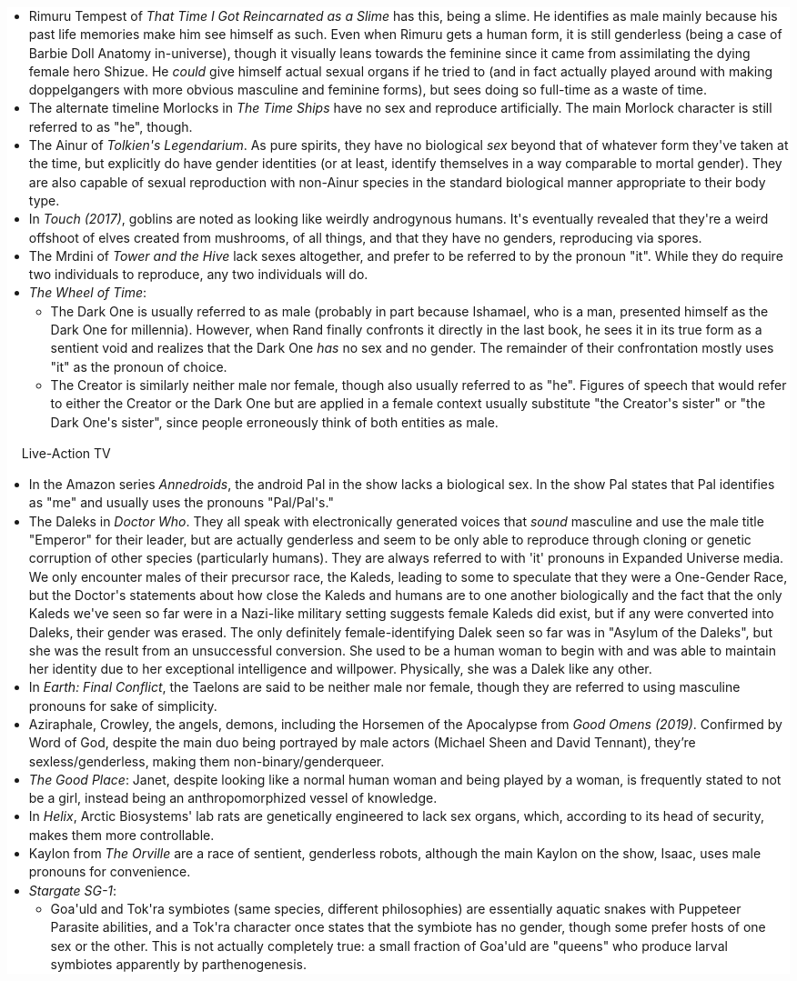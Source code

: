 -   Rimuru Tempest of _That Time I Got Reincarnated as a Slime_ has this, being a slime. He identifies as male mainly because his past life memories make him see himself as such. Even when Rimuru gets a human form, it is still genderless (being a case of Barbie Doll Anatomy in-universe), though it visually leans towards the feminine since it came from assimilating the dying female hero Shizue. He _could_ give himself actual sexual organs if he tried to (and in fact actually played around with making doppelgangers with more obvious masculine and feminine forms), but sees doing so full-time as a waste of time.
-   The alternate timeline Morlocks in _The Time Ships_ have no sex and reproduce artificially. The main Morlock character is still referred to as "he", though.
-   The Ainur of _Tolkien's Legendarium_. As pure spirits, they have no biological _sex_ beyond that of whatever form they've taken at the time, but explicitly do have gender identities (or at least, identify themselves in a way comparable to mortal gender). They are also capable of sexual reproduction with non-Ainur species in the standard biological manner appropriate to their body type.
-   In _Touch (2017)_, goblins are noted as looking like weirdly androgynous humans. It's eventually revealed that they're a weird offshoot of elves created from mushrooms, of all things, and that they have no genders, reproducing via spores.
-   The Mrdini of _Tower and the Hive_ lack sexes altogether, and prefer to be referred to by the pronoun "it". While they do require two individuals to reproduce, any two individuals will do.
-   _The Wheel of Time_:
    -   The Dark One is usually referred to as male (probably in part because Ishamael, who is a man, presented himself as the Dark One for millennia). However, when Rand finally confronts it directly in the last book, he sees it in its true form as a sentient void and realizes that the Dark One _has_ no sex and no gender. The remainder of their confrontation mostly uses "it" as the pronoun of choice.
    -   The Creator is similarly neither male nor female, though also usually referred to as "he". Figures of speech that would refer to either the Creator or the Dark One but are applied in a female context usually substitute "the Creator's sister" or "the Dark One's sister", since people erroneously think of both entities as male.

    Live-Action TV 

-   In the Amazon series _Annedroids_, the android Pal in the show lacks a biological sex. In the show Pal states that Pal identifies as "me" and usually uses the pronouns "Pal/Pal's."
-   The Daleks in _Doctor Who_. They all speak with electronically generated voices that _sound_ masculine and use the male title "Emperor" for their leader, but are actually genderless and seem to be only able to reproduce through cloning or genetic corruption of other species (particularly humans). They are always referred to with 'it' pronouns in Expanded Universe media. We only encounter males of their precursor race, the Kaleds, leading to some to speculate that they were a One-Gender Race, but the Doctor's statements about how close the Kaleds and humans are to one another biologically and the fact that the only Kaleds we've seen so far were in a Nazi-like military setting suggests female Kaleds did exist, but if any were converted into Daleks, their gender was erased. The only definitely female-identifying Dalek seen so far was in "Asylum of the Daleks", but she was the result from an unsuccessful conversion. She used to be a human woman to begin with and was able to maintain her identity due to her exceptional intelligence and willpower. Physically, she was a Dalek like any other.
-   In _Earth: Final Conflict_, the Taelons are said to be neither male nor female, though they are referred to using masculine pronouns for sake of simplicity.
-   Aziraphale, Crowley, the angels, demons, including the Horsemen of the Apocalypse from _Good Omens (2019)_. Confirmed by Word of God, despite the main duo being portrayed by male actors (Michael Sheen and David Tennant), they’re sexless/genderless, making them non-binary/genderqueer.
-   _The Good Place_: Janet, despite looking like a normal human woman and being played by a woman, is frequently stated to not be a girl, instead being an anthropomorphized vessel of knowledge.
-   In _Helix_, Arctic Biosystems' lab rats are genetically engineered to lack sex organs, which, according to its head of security, makes them more controllable.
-   Kaylon from _The Orville_ are a race of sentient, genderless robots, although the main Kaylon on the show, Isaac, uses male pronouns for convenience.
-   _Stargate SG-1_:
    -   Goa'uld and Tok'ra symbiotes (same species, different philosophies) are essentially aquatic snakes with Puppeteer Parasite abilities, and a Tok'ra character once states that the symbiote has no gender, though some prefer hosts of one sex or the other. This is not actually completely true: a small fraction of Goa'uld are "queens" who produce larval symbiotes apparently by parthenogenesis.
